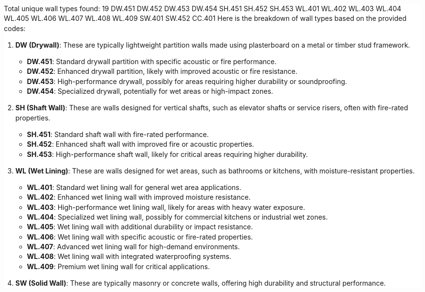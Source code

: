 Total unique wall types found: 19
DW.451
DW.452
DW.453
DW.454
SH.451
SH.452
SH.453
WL.401
WL.402
WL.403
WL.404
WL.405
WL.406
WL.407
WL.408
WL.409
SW.401
SW.452
CC.401
Here is the breakdown of wall types based on the provided codes:

1. **DW (Drywall)**: These are typically lightweight partition walls made using plasterboard on a metal or timber stud framework.

   - **DW.451**: Standard drywall partition with specific acoustic or fire performance.
   - **DW.452**: Enhanced drywall partition, likely with improved acoustic or fire resistance.
   - **DW.453**: High-performance drywall, possibly for areas requiring higher durability or soundproofing.
   - **DW.454**: Specialized drywall, potentially for wet areas or high-impact zones.

2. **SH (Shaft Wall)**: These are walls designed for vertical shafts, such as elevator shafts or service risers, often with fire-rated properties.

   - **SH.451**: Standard shaft wall with fire-rated performance.
   - **SH.452**: Enhanced shaft wall with improved fire or acoustic properties.
   - **SH.453**: High-performance shaft wall, likely for critical areas requiring higher durability.

3. **WL (Wet Lining)**: These are walls designed for wet areas, such as bathrooms or kitchens, with moisture-resistant properties.

   - **WL.401**: Standard wet lining wall for general wet area applications.
   - **WL.402**: Enhanced wet lining wall with improved moisture resistance.
   - **WL.403**: High-performance wet lining wall, likely for areas with heavy water exposure.
   - **WL.404**: Specialized wet lining wall, possibly for commercial kitchens or industrial wet zones.
   - **WL.405**: Wet lining wall with additional durability or impact resistance.
   - **WL.406**: Wet lining wall with specific acoustic or fire-rated properties.
   - **WL.407**: Advanced wet lining wall for high-demand environments.
   - **WL.408**: Wet lining wall with integrated waterproofing systems.
   - **WL.409**: Premium wet lining wall for critical applications.

4. **SW (Solid Wall)**: These are typically masonry or concrete walls, offering high durability and structural performance.
